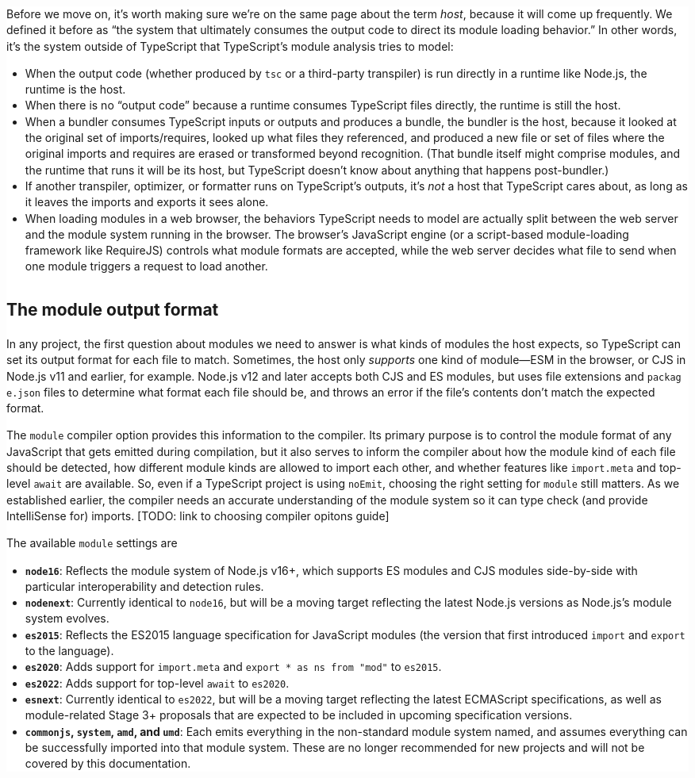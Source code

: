 Before we move on, it’s worth making sure we’re on the same page about the term _host_, because it will come up frequently. We defined it before as “the system that ultimately consumes the output code to direct its module loading behavior.” In other words, it’s the system outside of TypeScript that TypeScript’s module analysis tries to model:

- When the output code (whether produced by `tsc` or a third-party transpiler) is run directly in a runtime like Node.js, the runtime is the host.
- When there is no “output code” because a runtime consumes TypeScript files directly, the runtime is still the host.
- When a bundler consumes TypeScript inputs or outputs and produces a bundle, the bundler is the host, because it looked at the original set of imports/requires, looked up what files they referenced, and produced a new file or set of files where the original imports and requires are erased or transformed beyond recognition. (That bundle itself might comprise modules, and the runtime that runs it will be its host, but TypeScript doesn’t know about anything that happens post-bundler.)
- If another transpiler, optimizer, or formatter runs on TypeScript’s outputs, it’s _not_ a host that TypeScript cares about, as long as it leaves the imports and exports it sees alone.
- When loading modules in a web browser, the behaviors TypeScript needs to model are actually split between the web server and the module system running in the browser. The browser’s JavaScript engine (or a script-based module-loading framework like RequireJS) controls what module formats are accepted, while the web server decides what file to send when one module triggers a request to load another.

## The module output format

In any project, the first question about modules we need to answer is what kinds of modules the host expects, so TypeScript can set its output format for each file to match. Sometimes, the host only _supports_ one kind of module—ESM in the browser, or CJS in Node.js v11 and earlier, for example. Node.js v12 and later accepts both CJS and ES modules, but uses file extensions and `package.json` files to determine what format each file should be, and throws an error if the file’s contents don’t match the expected format.

The `module` compiler option provides this information to the compiler. Its primary purpose is to control the module format of any JavaScript that gets emitted during compilation, but it also serves to inform the compiler about how the module kind of each file should be detected, how different module kinds are allowed to import each other, and whether features like `import.meta` and top-level `await` are available. So, even if a TypeScript project is using `noEmit`, choosing the right setting for `module` still matters. As we established earlier, the compiler needs an accurate understanding of the module system so it can type check (and provide IntelliSense for) imports. [TODO: link to choosing compiler opitons guide]

The available `module` settings are

- **`node16`**: Reflects the module system of Node.js v16+, which supports ES modules and CJS modules side-by-side with particular interoperability and detection rules.
- **`nodenext`**: Currently identical to `node16`, but will be a moving target reflecting the latest Node.js versions as Node.js’s module system evolves.
- **`es2015`**: Reflects the ES2015 language specification for JavaScript modules (the version that first introduced `import` and `export` to the language).
- **`es2020`**: Adds support for `import.meta` and `export * as ns from "mod"` to `es2015`.
- **`es2022`**: Adds support for top-level `await` to `es2020`.
- **`esnext`**: Currently identical to `es2022`, but will be a moving target reflecting the latest ECMAScript specifications, as well as module-related Stage 3+ proposals that are expected to be included in upcoming specification versions.
- **`commonjs`, `system`, `amd`, and `umd`**: Each emits everything in the non-standard module system named, and assumes everything can be successfully imported into that module system. These are no longer recommended for new projects and will not be covered by this documentation.

